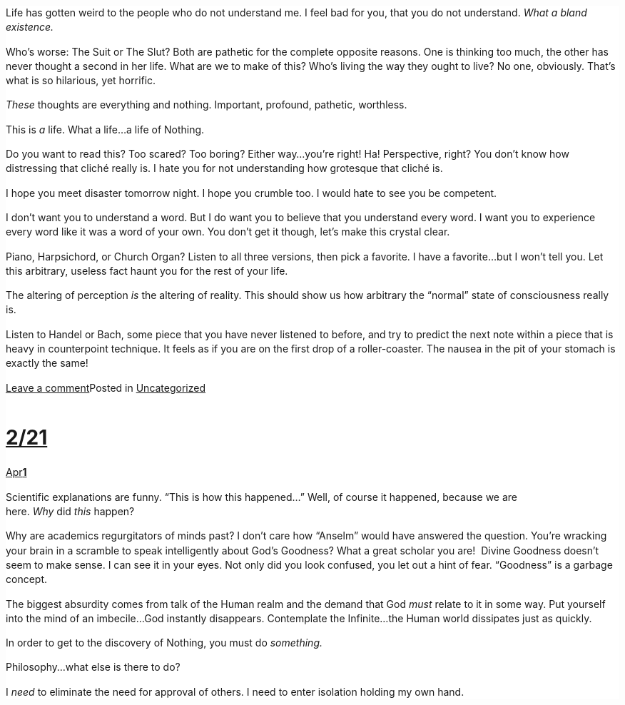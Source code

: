 Life has gotten weird to the people who do not understand me. I feel bad for you, that you do not understand. _What a bland existence._

Who’s worse: The Suit or The Slut? Both are pathetic for the complete opposite reasons. One is thinking too much, the other has never thought a second in her life. What are we to make of this? Who’s living the way they ought to live? No one, obviously. That’s what is so hilarious, yet horrific.

_These_ thoughts are everything and nothing. Important, profound, pathetic, worthless.

This is _a_ life. What a life…a life of Nothing.

Do you want to read this? Too scared? Too boring? Either way…you’re right! Ha! Perspective, right? You don’t know how distressing that cliché really is. I hate you for not understanding how grotesque that cliché is.

I hope you meet disaster tomorrow night. I hope you crumble too. I would hate to see you be competent.

I don’t want you to understand a word. But I do want you to believe that you understand every word. I want you to experience every word like it was a word of your own. You don’t get it though, let’s make this crystal clear.

Piano, Harpsichord, or Church Organ? Listen to all three versions, then pick a favorite. I have a favorite…but I won’t tell you. Let this arbitrary, useless fact haunt you for the rest of your life.

The altering of perception _is_ the altering of reality. This should show us how arbitrary the “normal” state of consciousness really is.

Listen to Handel or Bach, some piece that you have never listened to before, and try to predict the next note within a piece that is heavy in counterpoint technique. It feels as if you are on the first drop of a roller-coaster. The nausea in the pit of your stomach is exactly the same!

[Leave a comment](https://paralyzingnihilismblog.wordpress.com/2016/04/01/226/#respond)Posted in [Uncategorized](https://paralyzingnihilismblog.wordpress.com/category/uncategorized/)

# [2/21](https://paralyzingnihilismblog.wordpress.com/2016/04/01/221/)

[Apr**1**](https://paralyzingnihilismblog.wordpress.com/2016/04/01/221/ "April 1 2016")

Scientific explanations are funny. “This is how this happened…” Well, of course it happened, because we are here. _Why_ did _this_ happen?

Why are academics regurgitators of minds past? I don’t care how “Anselm” would have answered the question. You’re wracking your brain in a scramble to speak intelligently about God’s Goodness? What a great scholar you are!  Divine Goodness doesn’t seem to make sense. I can see it in your eyes. Not only did you look confused, you let out a hint of fear. “Goodness” is a garbage concept.

The biggest absurdity comes from talk of the Human realm and the demand that God _must_ relate to it in some way. Put yourself into the mind of an imbecile…God instantly disappears. Contemplate the Infinite…the Human world dissipates just as quickly.

In order to get to the discovery of Nothing, you must do _something._

Philosophy…what else is there to do?

I _need_ to eliminate the need for approval of others. I need to enter isolation holding my own hand.
